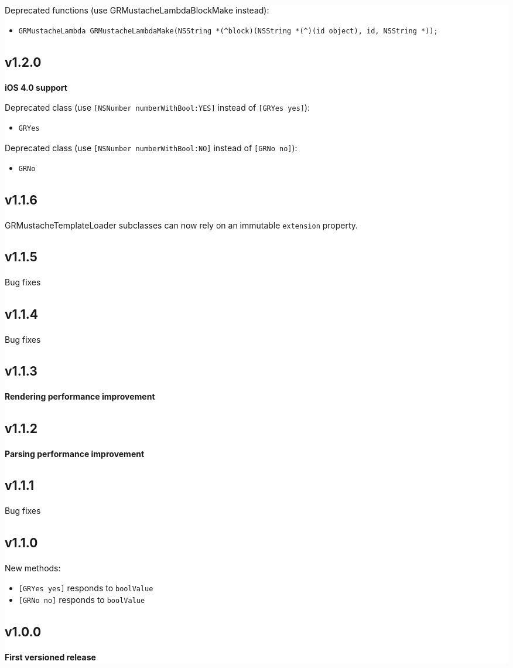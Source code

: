 Deprecated functions (use GRMustacheLambdaBlockMake instead):

- `GRMustacheLambda GRMustacheLambdaMake(NSString *(^block)(NSString *(^)(id object), id, NSString *));`

## v1.2.0

**iOS 4.0 support**

Deprecated class (use `[NSNumber numberWithBool:YES]` instead of `[GRYes yes]`):

- `GRYes`

Deprecated class (use `[NSNumber numberWithBool:NO]` instead of `[GRNo no]`):

- `GRNo`

## v1.1.6

GRMustacheTemplateLoader subclasses can now rely on an immutable `extension` property.

## v1.1.5

Bug fixes

## v1.1.4

Bug fixes

## v1.1.3

**Rendering performance improvement**

## v1.1.2

**Parsing performance improvement**

## v1.1.1

Bug fixes

## v1.1.0

New methods:

- `[GRYes yes]` responds to `boolValue`
- `[GRNo no]` responds to `boolValue`

## v1.0.0

**First versioned release**
